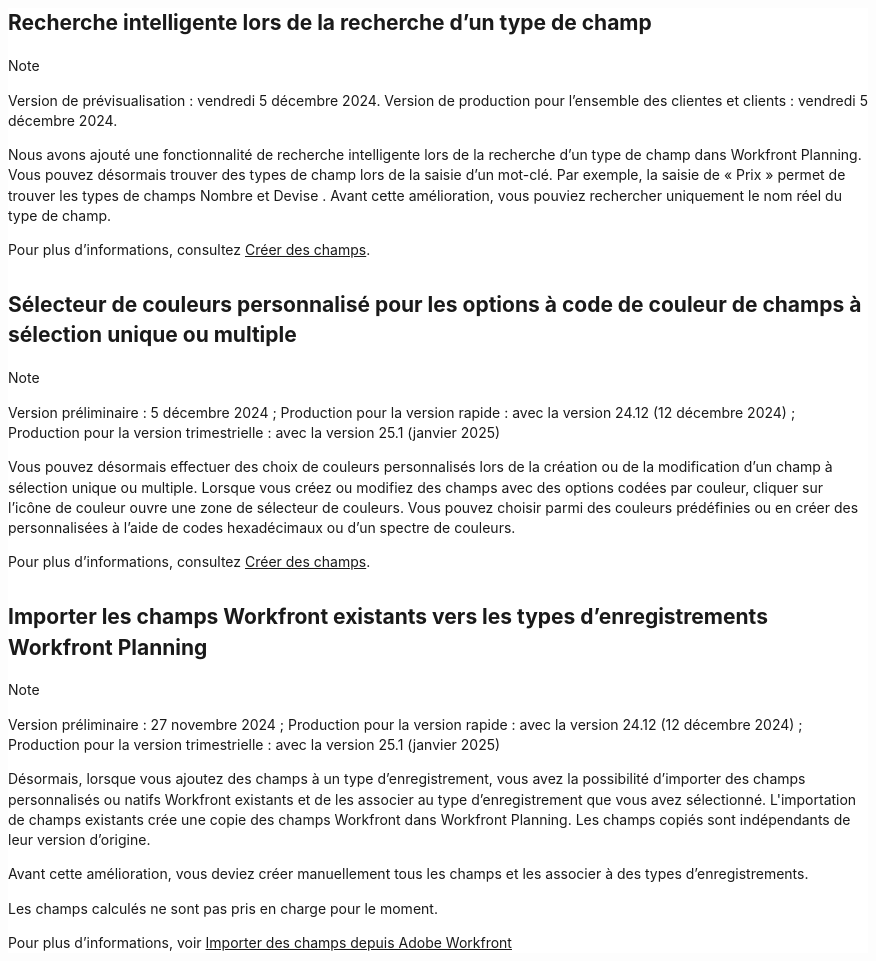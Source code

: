 ## Recherche intelligente lors de la recherche d’un type de champ

>[!NOTE]
>
>Version de prévisualisation : vendredi 5 décembre 2024. Version de production pour l’ensemble des clientes et clients : vendredi 5 décembre 2024.

Nous avons ajouté une fonctionnalité de recherche intelligente lors de la recherche d’un type de champ dans Workfront Planning. Vous pouvez désormais trouver des types de champ lors de la saisie d’un mot-clé. Par exemple, la saisie de « Prix » permet de trouver les types de champs Nombre et Devise . Avant cette amélioration, vous pouviez rechercher uniquement le nom réel du type de champ.

Pour plus d’informations, consultez [Créer des champs](/help/quicksilver/planning/fields/create-fields.md).

## Sélecteur de couleurs personnalisé pour les options à code de couleur de champs à sélection unique ou multiple

>[!NOTE]
>
>Version préliminaire : 5 décembre 2024 ; Production pour la version rapide : avec la version 24.12 (12 décembre 2024) ; Production pour la version trimestrielle : avec la version 25.1 (janvier 2025)

Vous pouvez désormais effectuer des choix de couleurs personnalisés lors de la création ou de la modification d’un champ à sélection unique ou multiple. Lorsque vous créez ou modifiez des champs avec des options codées par couleur, cliquer sur l’icône de couleur ouvre une zone de sélecteur de couleurs. Vous pouvez choisir parmi des couleurs prédéfinies ou en créer des personnalisées à l’aide de codes hexadécimaux ou d’un spectre de couleurs.

Pour plus d’informations, consultez [Créer des champs](/help/quicksilver/planning/fields/create-fields.md).

## Importer les champs Workfront existants vers les types d’enregistrements Workfront Planning

>[!NOTE]
>
>Version préliminaire : 27 novembre 2024 ; Production pour la version rapide : avec la version 24.12 (12 décembre 2024) ; Production pour la version trimestrielle : avec la version 25.1 (janvier 2025)

Désormais, lorsque vous ajoutez des champs à un type d’enregistrement, vous avez la possibilité d’importer des champs personnalisés ou natifs Workfront existants et de les associer au type d’enregistrement que vous avez sélectionné. L&#39;importation de champs existants crée une copie des champs Workfront dans Workfront Planning. Les champs copiés sont indépendants de leur version d’origine.

Avant cette amélioration, vous deviez créer manuellement tous les champs et les associer à des types d’enregistrements.

Les champs calculés ne sont pas pris en charge pour le moment.

Pour plus d’informations, voir [Importer des champs depuis Adobe Workfront](/help/quicksilver/planning/fields/import-fields-from-workfront.md)
